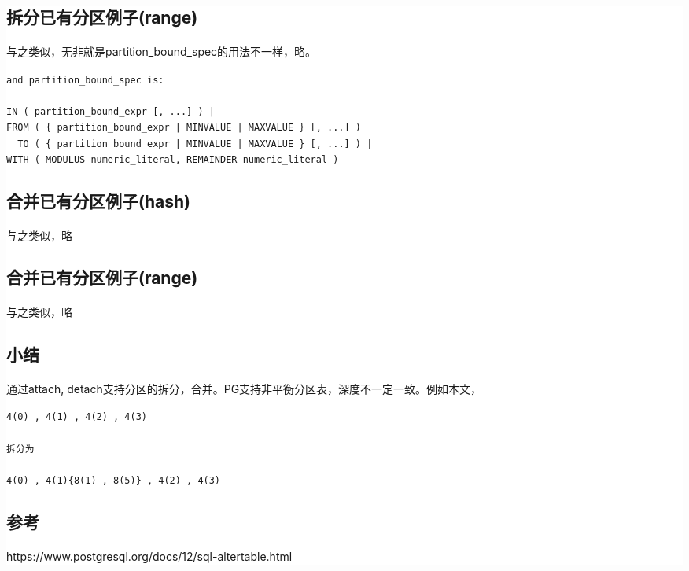 ## 拆分已有分区例子(range)  
  
与之类似，无非就是partition_bound_spec的用法不一样，略。  
  
```  
and partition_bound_spec is:  
  
IN ( partition_bound_expr [, ...] ) |  
FROM ( { partition_bound_expr | MINVALUE | MAXVALUE } [, ...] )  
  TO ( { partition_bound_expr | MINVALUE | MAXVALUE } [, ...] ) |  
WITH ( MODULUS numeric_literal, REMAINDER numeric_literal )  
```  
  
## 合并已有分区例子(hash)  
  
与之类似，略  
  
## 合并已有分区例子(range)  
  
与之类似，略  
  
## 小结  
通过attach, detach支持分区的拆分，合并。PG支持非平衡分区表，深度不一定一致。例如本文，  
  
```  
4(0) , 4(1) , 4(2) , 4(3)  
  
拆分为  
  
4(0) , 4(1){8(1) , 8(5)} , 4(2) , 4(3)  
```  
  
## 参考  
https://www.postgresql.org/docs/12/sql-altertable.html  
  
    
  
  
  
  
  
  
  
  
  
  
  
  
  
  
  
  
  
  
  
  
  
  
  
  
  
  
  